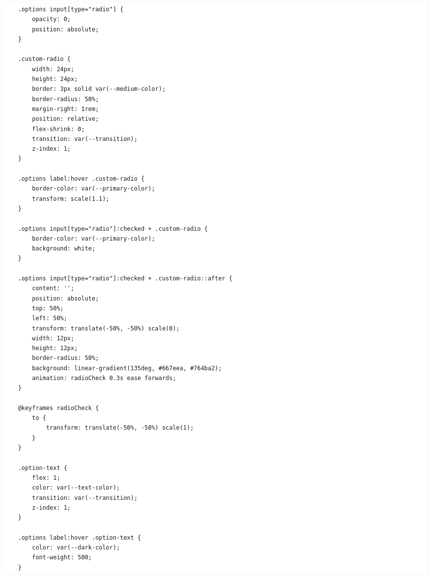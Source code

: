         .options input[type="radio"] {
            opacity: 0;
            position: absolute;
        }

        .custom-radio {
            width: 24px;
            height: 24px;
            border: 3px solid var(--medium-color);
            border-radius: 50%;
            margin-right: 1rem;
            position: relative;
            flex-shrink: 0;
            transition: var(--transition);
            z-index: 1;
        }

        .options label:hover .custom-radio {
            border-color: var(--primary-color);
            transform: scale(1.1);
        }

        .options input[type="radio"]:checked + .custom-radio {
            border-color: var(--primary-color);
            background: white;
        }

        .options input[type="radio"]:checked + .custom-radio::after {
            content: '';
            position: absolute;
            top: 50%;
            left: 50%;
            transform: translate(-50%, -50%) scale(0);
            width: 12px;
            height: 12px;
            border-radius: 50%;
            background: linear-gradient(135deg, #667eea, #764ba2);
            animation: radioCheck 0.3s ease forwards;
        }

        @keyframes radioCheck {
            to {
                transform: translate(-50%, -50%) scale(1);
            }
        }

        .option-text {
            flex: 1;
            color: var(--text-color);
            transition: var(--transition);
            z-index: 1;
        }

        .options label:hover .option-text {
            color: var(--dark-color);
            font-weight: 500;
        }
